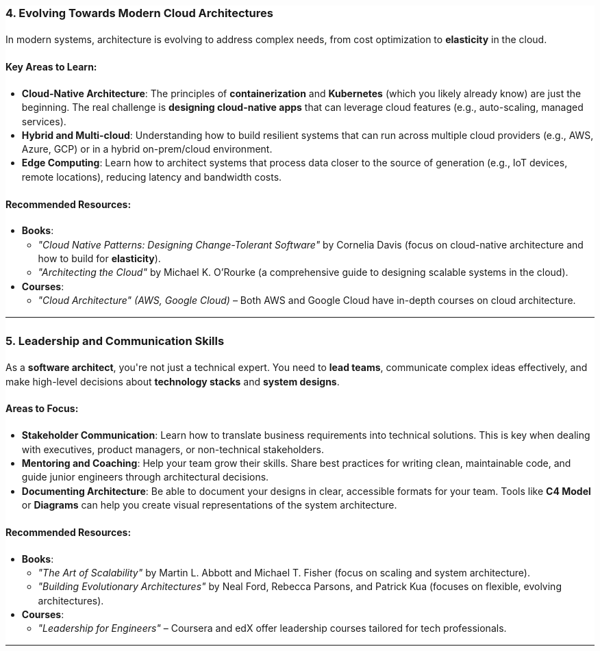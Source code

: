 ### **4. Evolving Towards Modern Cloud Architectures**
In modern systems, architecture is evolving to address complex needs, from cost optimization to **elasticity** in the cloud.

#### Key Areas to Learn:
- **Cloud-Native Architecture**: The principles of **containerization** and **Kubernetes** (which you likely already know) are just the beginning. The real challenge is **designing cloud-native apps** that can leverage cloud features (e.g., auto-scaling, managed services).
- **Hybrid and Multi-cloud**: Understanding how to build resilient systems that can run across multiple cloud providers (e.g., AWS, Azure, GCP) or in a hybrid on-prem/cloud environment.
- **Edge Computing**: Learn how to architect systems that process data closer to the source of generation (e.g., IoT devices, remote locations), reducing latency and bandwidth costs.

#### Recommended Resources:
- **Books**:
  - *"Cloud Native Patterns: Designing Change-Tolerant Software"* by Cornelia Davis (focus on cloud-native architecture and how to build for **elasticity**).
  - *"Architecting the Cloud"* by Michael K. O’Rourke (a comprehensive guide to designing scalable systems in the cloud).
- **Courses**:
  - *"Cloud Architecture" (AWS, Google Cloud)* – Both AWS and Google Cloud have in-depth courses on cloud architecture.

---

### **5. Leadership and Communication Skills**
As a **software architect**, you're not just a technical expert. You need to **lead teams**, communicate complex ideas effectively, and make high-level decisions about **technology stacks** and **system designs**.

#### Areas to Focus:
- **Stakeholder Communication**: Learn how to translate business requirements into technical solutions. This is key when dealing with executives, product managers, or non-technical stakeholders.
- **Mentoring and Coaching**: Help your team grow their skills. Share best practices for writing clean, maintainable code, and guide junior engineers through architectural decisions.
- **Documenting Architecture**: Be able to document your designs in clear, accessible formats for your team. Tools like **C4 Model** or **Diagrams** can help you create visual representations of the system architecture.

#### Recommended Resources:
- **Books**:
  - *"The Art of Scalability"* by Martin L. Abbott and Michael T. Fisher (focus on scaling and system architecture).
  - *"Building Evolutionary Architectures"* by Neal Ford, Rebecca Parsons, and Patrick Kua (focuses on flexible, evolving architectures).
- **Courses**:
  - *"Leadership for Engineers"* – Coursera and edX offer leadership courses tailored for tech professionals.

---
